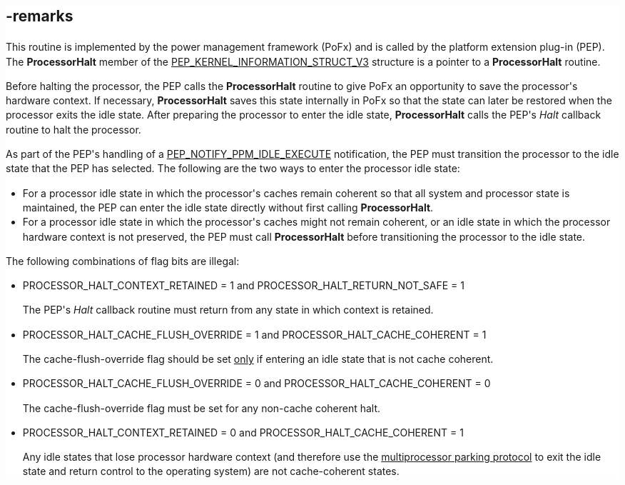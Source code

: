 

## -remarks



This routine is implemented by the power management framework (PoFx) and is called by the platform extension plug-in (PEP). The <b>ProcessorHalt</b> member of the <a href="https://docs.microsoft.com/windows-hardware/drivers/ddi/pepfx/ns-pepfx-_pep_kernel_information_struct_v3">PEP_KERNEL_INFORMATION_STRUCT_V3</a> structure is a pointer to a <b>ProcessorHalt</b> routine.

Before halting the processor, the PEP calls the <b>ProcessorHalt</b> routine to give PoFx an opportunity to save the processor's hardware context. If necessary, <b>ProcessorHalt</b> saves this state internally in PoFx so that the state can later be restored when the processor exits the idle state. After preparing the processor to enter the idle state, <b>ProcessorHalt</b> calls the PEP's <i>Halt</i> callback routine to halt the processor.

As part of the PEP's handling of a  <a href="https://docs.microsoft.com/windows-hardware/drivers/ddi/pepfx/ns-pepfx-_pep_ppm_idle_execute">PEP_NOTIFY_PPM_IDLE_EXECUTE</a> notification, the PEP must transition the processor to the idle state that the PEP has selected. The following are the two ways to enter the processor idle state:

<ul>
<li>For a processor idle state in which the processor's caches remain coherent so that all system and processor state is maintained, the PEP can enter the idle state directly without first calling <b>ProcessorHalt</b>.</li>
<li>For a processor idle state in which the processor's caches might not remain coherent, or an idle state in which the processor hardware context is not preserved, the PEP must call <b>ProcessorHalt</b> before transitioning the processor to the idle state.</li>
</ul>
The following combinations of flag bits are illegal:

<ul>
<li>
PROCESSOR_HALT_CONTEXT_RETAINED = 1 and PROCESSOR_HALT_RETURN_NOT_SAFE = 1

The PEP's <i>Halt</i> callback routine must return from any state in which context      is retained.

</li>
<li>
PROCESSOR_HALT_CACHE_FLUSH_OVERRIDE = 1 and PROCESSOR_HALT_CACHE_COHERENT = 1

The cache-flush-override flag should be set <u>only</u> if entering an idle state      that is not cache coherent.

</li>
<li>
PROCESSOR_HALT_CACHE_FLUSH_OVERRIDE = 0 and PROCESSOR_HALT_CACHE_COHERENT = 0

The cache-flush-override flag must be set for any non-cache coherent halt.

</li>
<li>
PROCESSOR_HALT_CONTEXT_RETAINED = 0 and PROCESSOR_HALT_CACHE_COHERENT = 1

Any idle states that lose processor hardware context (and therefore use the <a href="https://acpica.org/sites/acpica/files/MP Startup for ARM platforms.doc">multiprocessor parking protocol</a> to exit the idle state and return control to the operating system) are not cache-coherent states.

